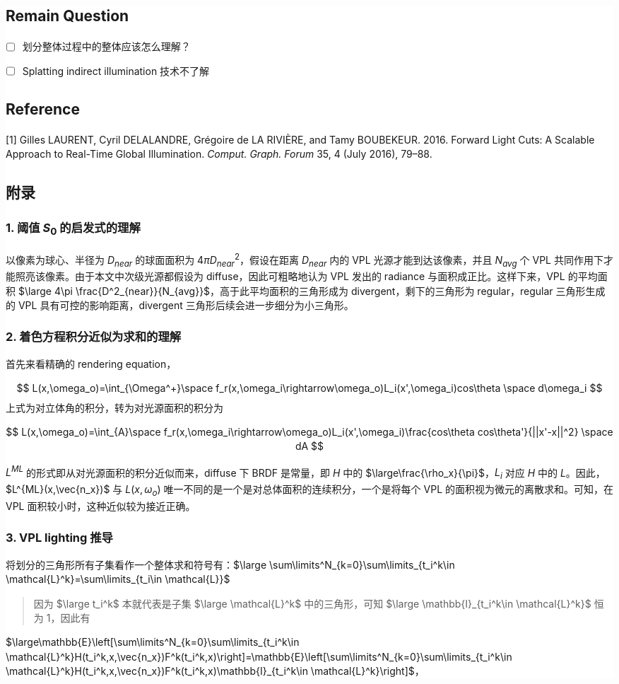 ## Remain Question

- [ ] 划分整体过程中的整体应该怎么理解？
- [ ] Splatting indirect illumination   技术不了解



## Reference

<a name="[1]">[1]</a> Gilles LAURENT, Cyril DELALANDRE, Grégoire de LA RIVIÈRE, and Tamy BOUBEKEUR. 2016. Forward Light Cuts: A Scalable Approach to Real-Time Global Illumination. <i>Comput. Graph. Forum</i> 35, 4 (July 2016), 79–88.



## 附录

### 1. <a name="附录1">阈值 $S_0$ 的启发式的理解</a>

以像素为球心、半径为 $D_{near}$ 的球面面积为 $4\pi D^2_{near}$，假设在距离 $D_{near}$ 内的 VPL 光源才能到达该像素，并且 $N_{avg}$ 个 VPL 共同作用下才能照亮该像素。由于本文中次级光源都假设为 diffuse，因此可粗略地认为 VPL 发出的 radiance 与面积成正比。这样下来，VPL 的平均面积 $\large 4\pi \frac{D^2_{near}}{N_{avg}}$，高于此平均面积的三角形成为 divergent，剩下的三角形为  regular，regular 三角形生成的 VPL 具有可控的影响距离，divergent 三角形后续会进一步细分为小三角形。

### 2. <a name="附录2">着色方程积分近似为求和的理解</a>

首先来看精确的 rendering equation，

$$
L(x,\omega_o)=\int_{\Omega^+}\space f_r(x,\omega_i\rightarrow\omega_o)L_i(x',\omega_i)cos\theta \space d\omega_i
$$
上式为对立体角的积分，转为对光源面积的积分为

$$
L(x,\omega_o)=\int_{A}\space f_r(x,\omega_i\rightarrow\omega_o)L_i(x',\omega_i)\frac{cos\theta cos\theta'}{||x'-x||^2} \space dA
$$


$L^{ML}$ 的形式即从对光源面积的积分近似而来，diffuse 下 BRDF 是常量，即 $H$ 中的 $\large\frac{\rho_x}{\pi}$，$L_i$ 对应 $H$ 中的 $L$。因此，$L^{ML}(x,\vec{n_x})$ 与 $L(x,\omega_o)$ 唯一不同的是一个是对总体面积的连续积分，一个是将每个 VPL 的面积视为微元的离散求和。可知，在 VPL 面积较小时，这种近似较为接近正确。

### 3. <a name="附录3">VPL lighting 推导</a>

将划分的三角形所有子集看作一个整体求和符号有：$\large \sum\limits^N_{k=0}\sum\limits_{t_i^k\in \mathcal{L}^k}=\sum\limits_{t_i\in \mathcal{L}}$

>  因为 $\large t_i^k$ 本就代表是子集 $\large \mathcal{L}^k$ 中的三角形，可知 $\large \mathbb{I}_{t_i^k\in \mathcal{L}^k}$ 恒为 $1$，因此有

$\large\mathbb{E}\left[\sum\limits^N_{k=0}\sum\limits_{t_i^k\in \mathcal{L}^k}H(t_i^k,x,\vec{n_x})F^k(t_i^k,x)\right]=\mathbb{E}\left[\sum\limits^N_{k=0}\sum\limits_{t_i^k\in \mathcal{L}^k}H(t_i^k,x,\vec{n_x})F^k(t_i^k,x)\mathbb{I}_{t_i^k\in \mathcal{L}^k}\right]$，
